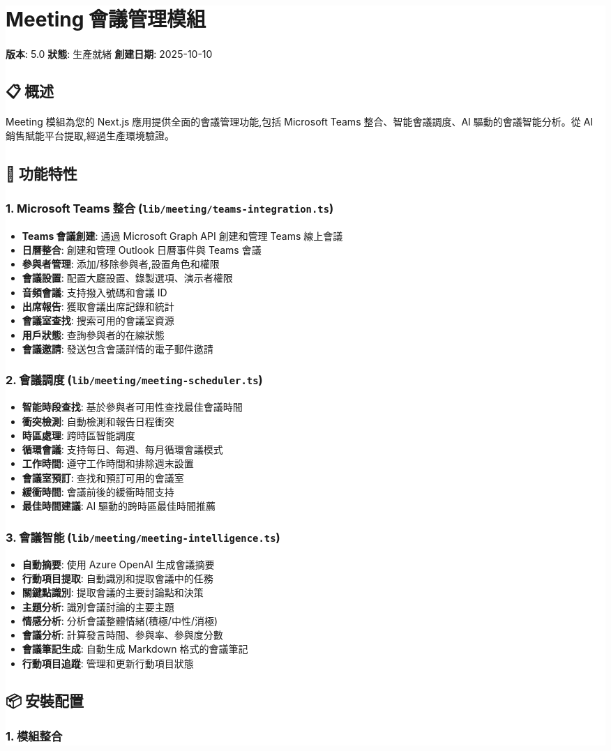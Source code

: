 # Meeting 會議管理模組

**版本**: 5.0
**狀態**: 生產就緒
**創建日期**: 2025-10-10

## 📋 概述

Meeting 模組為您的 Next.js 應用提供全面的會議管理功能,包括 Microsoft Teams 整合、智能會議調度、AI 驅動的會議智能分析。從 AI 銷售賦能平台提取,經過生產環境驗證。

## 🎯 功能特性

### 1. Microsoft Teams 整合 (`lib/meeting/teams-integration.ts`)
- **Teams 會議創建**: 通過 Microsoft Graph API 創建和管理 Teams 線上會議
- **日曆整合**: 創建和管理 Outlook 日曆事件與 Teams 會議
- **參與者管理**: 添加/移除參與者,設置角色和權限
- **會議設置**: 配置大廳設置、錄製選項、演示者權限
- **音頻會議**: 支持撥入號碼和會議 ID
- **出席報告**: 獲取會議出席記錄和統計
- **會議室查找**: 搜索可用的會議室資源
- **用戶狀態**: 查詢參與者的在線狀態
- **會議邀請**: 發送包含會議詳情的電子郵件邀請

### 2. 會議調度 (`lib/meeting/meeting-scheduler.ts`)
- **智能時段查找**: 基於參與者可用性查找最佳會議時間
- **衝突檢測**: 自動檢測和報告日程衝突
- **時區處理**: 跨時區智能調度
- **循環會議**: 支持每日、每週、每月循環會議模式
- **工作時間**: 遵守工作時間和排除週末設置
- **會議室預訂**: 查找和預訂可用的會議室
- **緩衝時間**: 會議前後的緩衝時間支持
- **最佳時間建議**: AI 驅動的跨時區最佳時間推薦

### 3. 會議智能 (`lib/meeting/meeting-intelligence.ts`)
- **自動摘要**: 使用 Azure OpenAI 生成會議摘要
- **行動項目提取**: 自動識別和提取會議中的任務
- **關鍵點識別**: 提取會議的主要討論點和決策
- **主題分析**: 識別會議討論的主要主題
- **情感分析**: 分析會議整體情緒(積極/中性/消極)
- **會議分析**: 計算發言時間、參與率、參與度分數
- **會議筆記生成**: 自動生成 Markdown 格式的會議筆記
- **行動項目追蹤**: 管理和更新行動項目狀態

## 📦 安裝配置

### 1. 模組整合
